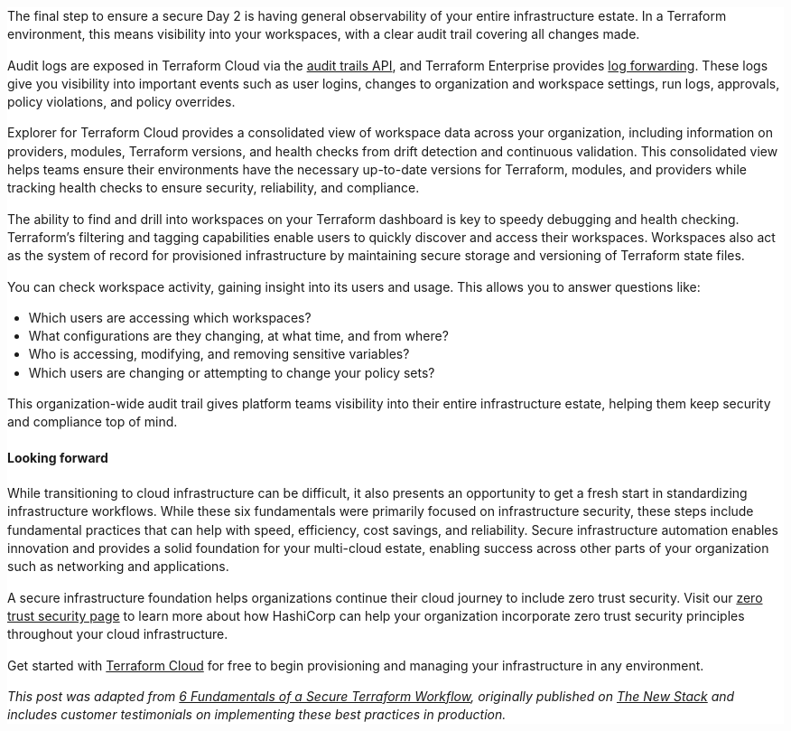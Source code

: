The final step to ensure a secure Day 2 is having general observability of your entire infrastructure estate. In a Terraform environment, this means visibility into your workspaces, with a clear audit trail covering all changes made. 

Audit logs are exposed in Terraform Cloud via the [audit trails API](https://developer.hashicorp.com/terraform/cloud-docs/api-docs/audit-trails), and Terraform Enterprise provides [log forwarding](https://developer.hashicorp.com/terraform/enterprise/admin/infrastructure/logging). These logs give you visibility into important events such as user logins, changes to organization and workspace settings, run logs, approvals, policy violations, and policy overrides.

Explorer for Terraform Cloud provides a consolidated view of workspace data across your organization, including information on providers, modules, Terraform versions, and health checks from drift detection and continuous validation. This consolidated view helps teams ensure their environments have the necessary up-to-date versions for Terraform, modules, and providers while tracking health checks to ensure security, reliability, and compliance. 

The ability to find and drill into workspaces on your Terraform dashboard is key to speedy debugging and health checking. Terraform’s filtering and tagging capabilities enable users to quickly discover and access their workspaces. Workspaces also act as the system of record for provisioned infrastructure by maintaining secure storage and versioning of Terraform state files.

You can check workspace activity, gaining insight into its users and usage. This allows you to answer questions like:

* Which users are accessing which workspaces?
* What configurations are they changing, at what time, and from where?
* Who is accessing, modifying, and removing sensitive variables?
* Which users are changing or attempting to change your policy sets?

This organization-wide audit trail gives platform teams visibility into their entire infrastructure estate, helping them keep security and compliance top of mind.

#### Looking forward

While transitioning to cloud infrastructure can be difficult, it also presents an opportunity to get a fresh start in standardizing infrastructure workflows. While these six fundamentals were primarily focused on infrastructure security, these steps include fundamental practices that can help with speed, efficiency, cost savings, and reliability. Secure infrastructure automation enables innovation and provides a solid foundation for your multi-cloud estate, enabling success across other parts of your organization such as networking and applications.

A secure infrastructure foundation helps organizations continue their cloud journey to include zero trust security. Visit our [zero trust security page](https://www.hashicorp.com/solutions/zero-trust-security) to learn more about how HashiCorp can help your organization incorporate zero trust security principles throughout your cloud infrastructure.

Get started with [Terraform Cloud](https://cloud.hashicorp.com/products/terraform) for free to begin provisioning and managing your infrastructure in any environment.

*This post was adapted from [6 Fundamentals of a Secure Terraform Workflow](https://thenewstack.io/6-fundamentals-of-a-secure-terraform-workflow/), originally published on [The New Stack](https://thenewstack.io/) and includes customer testimonials on implementing these best practices in production.*
